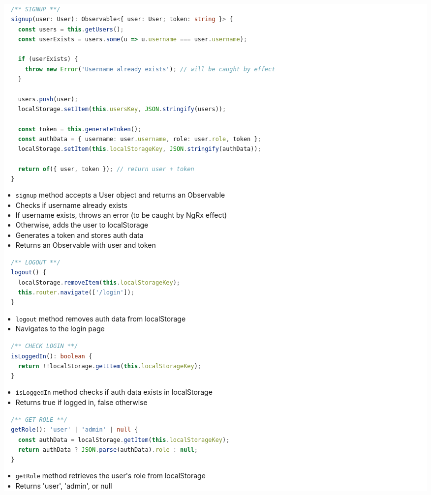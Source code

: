 
```typescript
  /** SIGNUP **/
  signup(user: User): Observable<{ user: User; token: string }> {
    const users = this.getUsers();
    const userExists = users.some(u => u.username === user.username);

    if (userExists) {
      throw new Error('Username already exists'); // will be caught by effect
    }

    users.push(user);
    localStorage.setItem(this.usersKey, JSON.stringify(users));

    const token = this.generateToken();
    const authData = { username: user.username, role: user.role, token };
    localStorage.setItem(this.localStorageKey, JSON.stringify(authData));

    return of({ user, token }); // return user + token
  }
```
- `signup` method accepts a User object and returns an Observable
- Checks if username already exists
- If username exists, throws an error (to be caught by NgRx effect)
- Otherwise, adds the user to localStorage
- Generates a token and stores auth data
- Returns an Observable with user and token

```typescript
  /** LOGOUT **/
  logout() {
    localStorage.removeItem(this.localStorageKey);
    this.router.navigate(['/login']);
  }
```
- `logout` method removes auth data from localStorage
- Navigates to the login page

```typescript
  /** CHECK LOGIN **/
  isLoggedIn(): boolean {
    return !!localStorage.getItem(this.localStorageKey);
  }
```
- `isLoggedIn` method checks if auth data exists in localStorage
- Returns true if logged in, false otherwise

```typescript
  /** GET ROLE **/
  getRole(): 'user' | 'admin' | null {
    const authData = localStorage.getItem(this.localStorageKey);
    return authData ? JSON.parse(authData).role : null;
  }
```
- `getRole` method retrieves the user's role from localStorage
- Returns 'user', 'admin', or null
